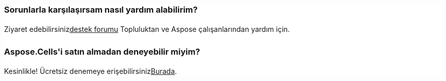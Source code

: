 ### Sorunlarla karşılaşırsam nasıl yardım alabilirim?  
 Ziyaret edebilirsiniz[destek forumu](https://forum.aspose.com/c/cells/9) Topluluktan ve Aspose çalışanlarından yardım için.

### Aspose.Cells'i satın almadan deneyebilir miyim?  
 Kesinlikle! Ücretsiz denemeye erişebilirsiniz[Burada](https://releases.aspose.com/).